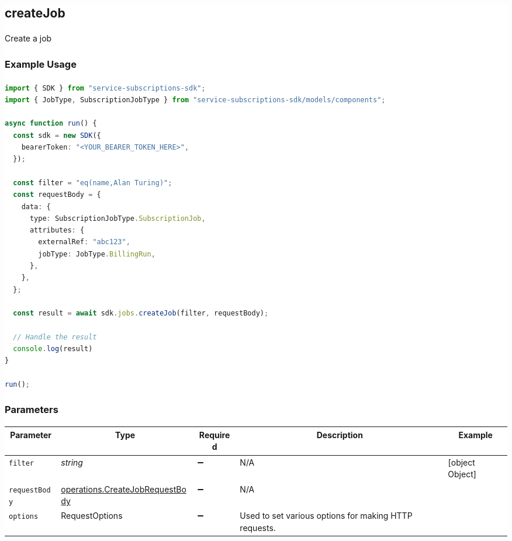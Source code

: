 ## createJob

Create a job

### Example Usage

```typescript
import { SDK } from "service-subscriptions-sdk";
import { JobType, SubscriptionJobType } from "service-subscriptions-sdk/models/components";

async function run() {
  const sdk = new SDK({
    bearerToken: "<YOUR_BEARER_TOKEN_HERE>",
  });

  const filter = "eq(name,Alan Turing)";
  const requestBody = {
    data: {
      type: SubscriptionJobType.SubscriptionJob,
      attributes: {
        externalRef: "abc123",
        jobType: JobType.BillingRun,
      },
    },
  };
  
  const result = await sdk.jobs.createJob(filter, requestBody);

  // Handle the result
  console.log(result)
}

run();
```

### Parameters

| Parameter                                                                                                                                                                      | Type                                                                                                                                                                           | Required                                                                                                                                                                       | Description                                                                                                                                                                    | Example                                                                                                                                                                        |
| ------------------------------------------------------------------------------------------------------------------------------------------------------------------------------ | ------------------------------------------------------------------------------------------------------------------------------------------------------------------------------ | ------------------------------------------------------------------------------------------------------------------------------------------------------------------------------ | ------------------------------------------------------------------------------------------------------------------------------------------------------------------------------ | ------------------------------------------------------------------------------------------------------------------------------------------------------------------------------ |
| `filter`                                                                                                                                                                       | *string*                                                                                                                                                                       | :heavy_minus_sign:                                                                                                                                                             | N/A                                                                                                                                                                            | [object Object]                                                                                                                                                                |
| `requestBody`                                                                                                                                                                  | [operations.CreateJobRequestBody](../../models/operations/createjobrequestbody.md)                                                                                             | :heavy_minus_sign:                                                                                                                                                             | N/A                                                                                                                                                                            |                                                                                                                                                                                |
| `options`                                                                                                                                                                      | RequestOptions                                                                                                                                                                 | :heavy_minus_sign:                                                                                                                                                             | Used to set various options for making HTTP requests.                                                                                                                          |                                                                                                                                                                                |